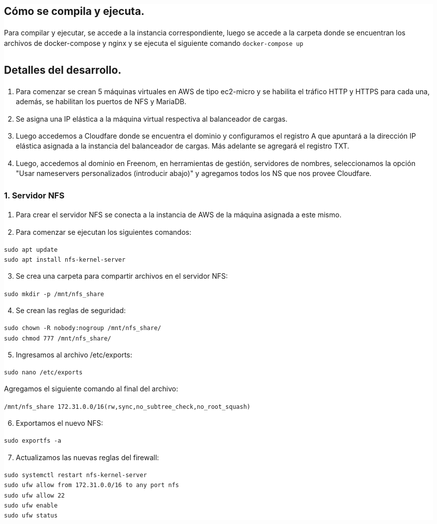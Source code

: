 ## Cómo se compila y ejecuta.
Para compilar y ejecutar, se accede a la instancia correspondiente, luego se accede a la carpeta donde se encuentran los archivos de docker-compose y nginx y se ejecuta el siguiente comando `docker-compose up`

## Detalles del desarrollo.
1. Para comenzar se crean 5 máquinas virtuales en AWS de tipo ec2-micro y se habilita el tráfico HTTP y HTTPS para cada una, además, se habilitan los puertos de NFS y MariaDB.

2. Se asigna una IP elástica a la máquina virtual respectiva al balanceador de cargas.

3. Luego accedemos a Cloudfare donde se encuentra el dominio y configuramos el registro A que apuntará a la dirección IP elástica asignada a la instancia del balanceador de cargas. Más adelante se agregará el registro TXT.

4. Luego, accedemos al dominio en Freenom, en herramientas de gestión, servidores de nombres, seleccionamos la opción "Usar nameservers personalizados (introducir abajo)" y agregamos todos los NS que nos provee Cloudfare.

### 1. Servidor NFS

1. Para crear el servidor NFS se conecta a la instancia de AWS de la máquina asignada a este mismo.

2. Para comenzar se ejecutan los siguientes comandos:
```
sudo apt update
sudo apt install nfs-kernel-server
```

3. Se crea una carpeta para compartir archivos en el servidor NFS:
```
sudo mkdir -p /mnt/nfs_share
```

4. Se crean las reglas de seguridad:
```
sudo chown -R nobody:nogroup /mnt/nfs_share/
sudo chmod 777 /mnt/nfs_share/
```

5. Ingresamos al archivo /etc/exports:
```
sudo nano /etc/exports
```

Agregamos el siguiente comando al final del archivo:
```
/mnt/nfs_share 172.31.0.0/16(rw,sync,no_subtree_check,no_root_squash)
```

6. Exportamos el nuevo NFS:
```
sudo exportfs -a
```

7. Actualizamos las nuevas reglas del firewall:
```
sudo systemctl restart nfs-kernel-server
sudo ufw allow from 172.31.0.0/16 to any port nfs
sudo ufw allow 22
sudo ufw enable
sudo ufw status
```
